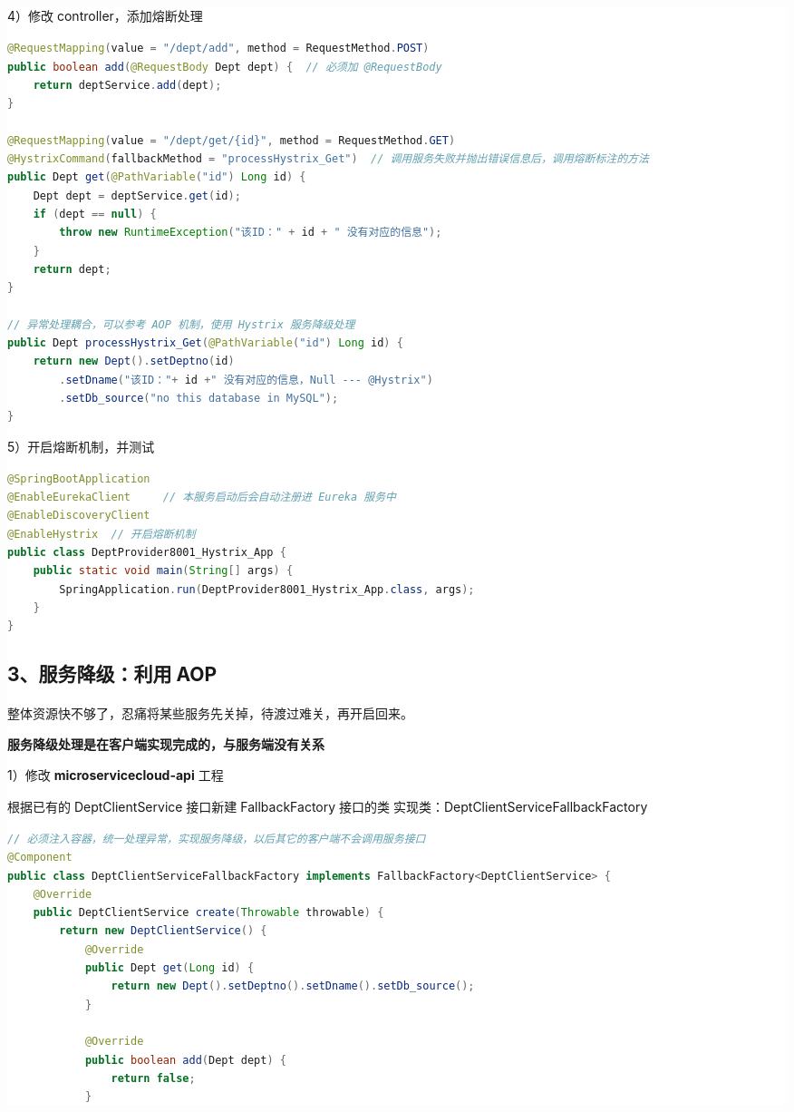 4）修改 controller，添加熔断处理

```java
@RequestMapping(value = "/dept/add", method = RequestMethod.POST)
public boolean add(@RequestBody Dept dept) {  // 必须加 @RequestBody
    return deptService.add(dept);
}

@RequestMapping(value = "/dept/get/{id}", method = RequestMethod.GET)
@HystrixCommand(fallbackMethod = "processHystrix_Get")  // 调用服务失败并抛出错误信息后，调用熔断标注的方法
public Dept get(@PathVariable("id") Long id) {
    Dept dept = deptService.get(id);
    if (dept == null) {
        throw new RuntimeException("该ID：" + id + " 没有对应的信息");
    }
    return dept;
}

// 异常处理耦合，可以参考 AOP 机制，使用 Hystrix 服务降级处理
public Dept processHystrix_Get(@PathVariable("id") Long id) {
    return new Dept().setDeptno(id)
        .setDname("该ID："+ id +" 没有对应的信息，Null --- @Hystrix")
        .setDb_source("no this database in MySQL");
}
```

5）开启熔断机制，并测试

```java
@SpringBootApplication
@EnableEurekaClient     // 本服务启动后会自动注册进 Eureka 服务中
@EnableDiscoveryClient
@EnableHystrix  // 开启熔断机制
public class DeptProvider8001_Hystrix_App {
    public static void main(String[] args) {
        SpringApplication.run(DeptProvider8001_Hystrix_App.class, args);
    }
}
```



## 3、服务降级：利用 AOP

整体资源快不够了，忍痛将某些服务先关掉，待渡过难关，再开启回来。

**服务降级处理是在客户端实现完成的，与服务端没有关系**

1）修改 **microservicecloud-api** 工程

根据已有的 DeptClientService 接口新建 FallbackFactory 接口的类 实现类：DeptClientServiceFallbackFactory

```java
// 必须注入容器，统一处理异常，实现服务降级，以后其它的客户端不会调用服务接口
@Component
public class DeptClientServiceFallbackFactory implements FallbackFactory<DeptClientService> {
    @Override
    public DeptClientService create(Throwable throwable) {
        return new DeptClientService() {
            @Override
            public Dept get(Long id) {
                return new Dept().setDeptno().setDname().setDb_source();
            }

            @Override
            public boolean add(Dept dept) {
                return false;
            }
```